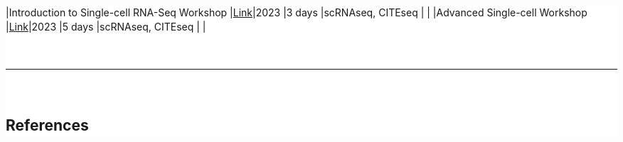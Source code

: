 |Introduction to Single-cell RNA-Seq Workshop                                                                               |[Link](https://alexslemonade.github.io/2023-june-training/)|2023                             |3 days   |scRNAseq, CITEseq                                 |                                                                                                                                                      |
|Advanced Single-cell Workshop                                                                                              |[Link](https://alexslemonade.github.io/2023-march-training/)|2023                             |5 days   |scRNAseq, CITEseq                                 |                                                                                                                                                      |


</div>

<br>


***

<br>

## References

[^1]: Czarnewski P, Mahfouz A, Calogero RA et al. Community-driven ELIXIR activities in single-cell omics [version 1; peer review: awaiting peer review]. F1000Research 2022, 11(ELIXIR):869 [https://doi.org/10.12688/f1000research.122312.1](https://doi.org/10.12688/f1000research.122312.1)
